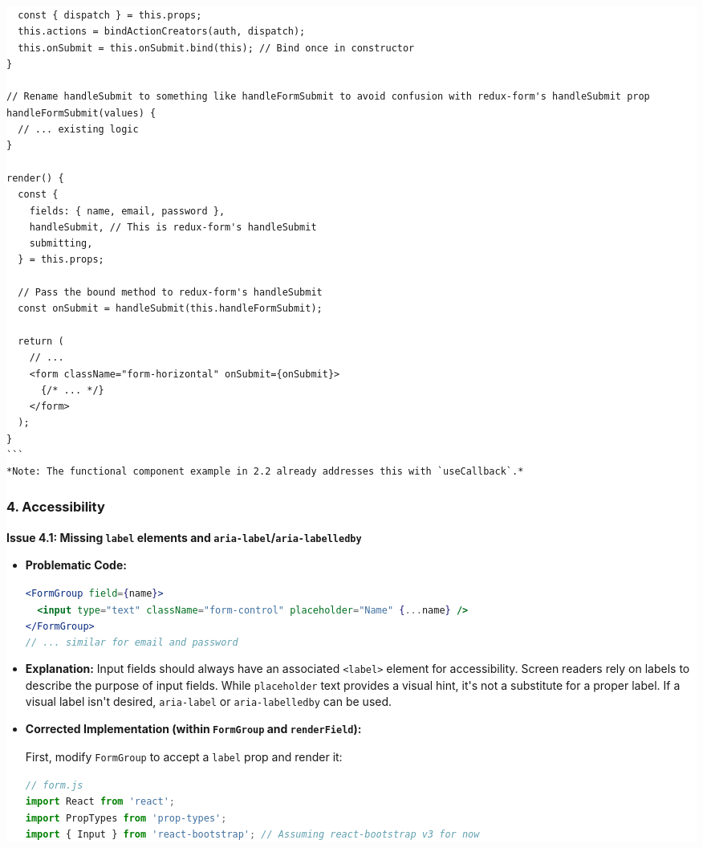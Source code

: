       const { dispatch } = this.props;
      this.actions = bindActionCreators(auth, dispatch);
      this.onSubmit = this.onSubmit.bind(this); // Bind once in constructor
    }

    // Rename handleSubmit to something like handleFormSubmit to avoid confusion with redux-form's handleSubmit prop
    handleFormSubmit(values) {
      // ... existing logic
    }

    render() {
      const {
        fields: { name, email, password },
        handleSubmit, // This is redux-form's handleSubmit
        submitting,
      } = this.props;

      // Pass the bound method to redux-form's handleSubmit
      const onSubmit = handleSubmit(this.handleFormSubmit);

      return (
        // ...
        <form className="form-horizontal" onSubmit={onSubmit}>
          {/* ... */}
        </form>
      );
    }
    ```
    *Note: The functional component example in 2.2 already addresses this with `useCallback`.*

### 4. Accessibility

**Issue 4.1: Missing `label` elements and `aria-label`/`aria-labelledby`**

*   **Problematic Code:**
    ```jsx
    <FormGroup field={name}>
      <input type="text" className="form-control" placeholder="Name" {...name} />
    </FormGroup>
    // ... similar for email and password
    ```
*   **Explanation:** Input fields should always have an associated `<label>` element for accessibility. Screen readers rely on labels to describe the purpose of input fields. While `placeholder` text provides a visual hint, it's not a substitute for a proper label. If a visual label isn't desired, `aria-label` or `aria-labelledby` can be used.
*   **Corrected Implementation (within `FormGroup` and `renderField`):**

    First, modify `FormGroup` to accept a `label` prop and render it:
    ```js
    // form.js
    import React from 'react';
    import PropTypes from 'prop-types';
    import { Input } from 'react-bootstrap'; // Assuming react-bootstrap v3 for now

